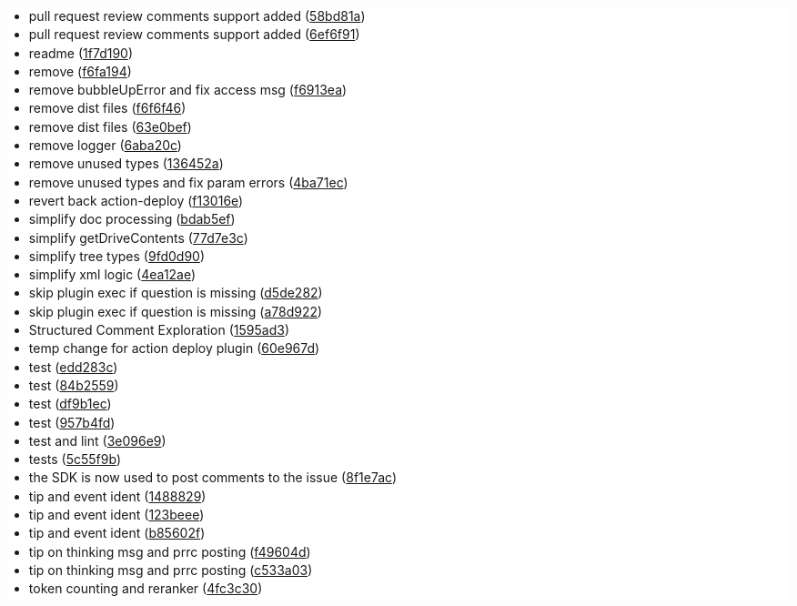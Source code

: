 * pull request review comments support added ([58bd81a](https://github.com/ubiquity-os-marketplace/command-ask/commit/58bd81a08d2c4e067a482d8780bbab7ef748b8ef))
* pull request review comments support added ([6ef6f91](https://github.com/ubiquity-os-marketplace/command-ask/commit/6ef6f9122e546a0da480960278ec10c66070aee7))
* readme ([1f7d190](https://github.com/ubiquity-os-marketplace/command-ask/commit/1f7d190dacbf3e24e8f64e702c8e35e480fbbbfb))
* remove ([f6fa194](https://github.com/ubiquity-os-marketplace/command-ask/commit/f6fa19409e37c567217d4775e94b77693fbfed1a))
* remove bubbleUpError and fix access msg ([f6913ea](https://github.com/ubiquity-os-marketplace/command-ask/commit/f6913ea157db2516f1c287f5f6ecd866150e8927))
* remove dist files ([f6f6f46](https://github.com/ubiquity-os-marketplace/command-ask/commit/f6f6f46e8174b326c00c6cc4e53eec10c4955943))
* remove dist files ([63e0bef](https://github.com/ubiquity-os-marketplace/command-ask/commit/63e0befe30151c960570c6408e09f2f8bd92dac3))
* remove logger ([6aba20c](https://github.com/ubiquity-os-marketplace/command-ask/commit/6aba20c0c95e2c309c87d66f06f4deaf0f856cb8))
* remove unused types ([136452a](https://github.com/ubiquity-os-marketplace/command-ask/commit/136452a0ef76b3f7dda6fe92fa2f3ec18cdd0de8))
* remove unused types and fix param errors ([4ba71ec](https://github.com/ubiquity-os-marketplace/command-ask/commit/4ba71ece2819b2abb48de99880095b8eeebc023a))
* revert back action-deploy ([f13016e](https://github.com/ubiquity-os-marketplace/command-ask/commit/f13016ee97f5b14de4991688e3d83cd97afd561f))
* simplify doc processing ([bdab5ef](https://github.com/ubiquity-os-marketplace/command-ask/commit/bdab5ef01cb26e0b5afe4e2ac45ce38ee848526c))
* simplify getDriveContents ([77d7e3c](https://github.com/ubiquity-os-marketplace/command-ask/commit/77d7e3c6872463cf0dc3f7b8827465eb3a74e1d4))
* simplify tree types ([9fd0d90](https://github.com/ubiquity-os-marketplace/command-ask/commit/9fd0d90898e583c942eb97eef4fe19eb72d4d2ae))
* simplify xml logic ([4ea12ae](https://github.com/ubiquity-os-marketplace/command-ask/commit/4ea12ae6ac8f2a8d43edcc46a62087ce5e7a2d00))
* skip plugin exec if question is missing ([d5de282](https://github.com/ubiquity-os-marketplace/command-ask/commit/d5de282fab775672e8de2a36f379cf412b279021))
* skip plugin exec if question is missing ([a78d922](https://github.com/ubiquity-os-marketplace/command-ask/commit/a78d9224efd7165001325e14a024b88a7b59eef3))
* Structured Comment Exploration ([1595ad3](https://github.com/ubiquity-os-marketplace/command-ask/commit/1595ad3f3fe262d0d8fb555351c0dc0e27cd9ecd))
* temp change for action deploy plugin ([60e967d](https://github.com/ubiquity-os-marketplace/command-ask/commit/60e967d3488c45e94b2d206446074e36e7c805a9))
* test ([edd283c](https://github.com/ubiquity-os-marketplace/command-ask/commit/edd283cef49989cc82128949d179f05cde00abb6))
* test ([84b2559](https://github.com/ubiquity-os-marketplace/command-ask/commit/84b2559157a98617c232b3844b645e347ed418b9))
* test ([df9b1ec](https://github.com/ubiquity-os-marketplace/command-ask/commit/df9b1ec317b1eeb113987ce5cc2409b650aab29d))
* test ([957b4fd](https://github.com/ubiquity-os-marketplace/command-ask/commit/957b4fd00fa61bda9fde50ea46b5ed4e560f8d73))
* test and lint ([3e096e9](https://github.com/ubiquity-os-marketplace/command-ask/commit/3e096e96d1f8a845a7fa41c69b26536277d941fa))
* tests ([5c55f9b](https://github.com/ubiquity-os-marketplace/command-ask/commit/5c55f9b43231e0c7321ae61fe8c07cbc61fadc72))
* the SDK is now used to post comments to the issue ([8f1e7ac](https://github.com/ubiquity-os-marketplace/command-ask/commit/8f1e7ac698d4c46d74ed69ed93066746ab26653a))
* tip and event ident ([1488829](https://github.com/ubiquity-os-marketplace/command-ask/commit/14888298fa746312d394dccd7942a4e029db05b2))
* tip and event ident ([123beee](https://github.com/ubiquity-os-marketplace/command-ask/commit/123beee9282d48d042539b3670814189b2c69d96))
* tip and event ident ([b85602f](https://github.com/ubiquity-os-marketplace/command-ask/commit/b85602fa1d4accf02a155b54355cf03bda17e87b))
* tip on thinking msg and prrc posting ([f49604d](https://github.com/ubiquity-os-marketplace/command-ask/commit/f49604d70c73491b302a48aa0b995edafbfe325b))
* tip on thinking msg and prrc posting ([c533a03](https://github.com/ubiquity-os-marketplace/command-ask/commit/c533a039b6b2d2d5569dba531475f436ad43924c))
* token counting and reranker ([4fc3c30](https://github.com/ubiquity-os-marketplace/command-ask/commit/4fc3c303c8bb859fd616795bb4c94d9b57786070))